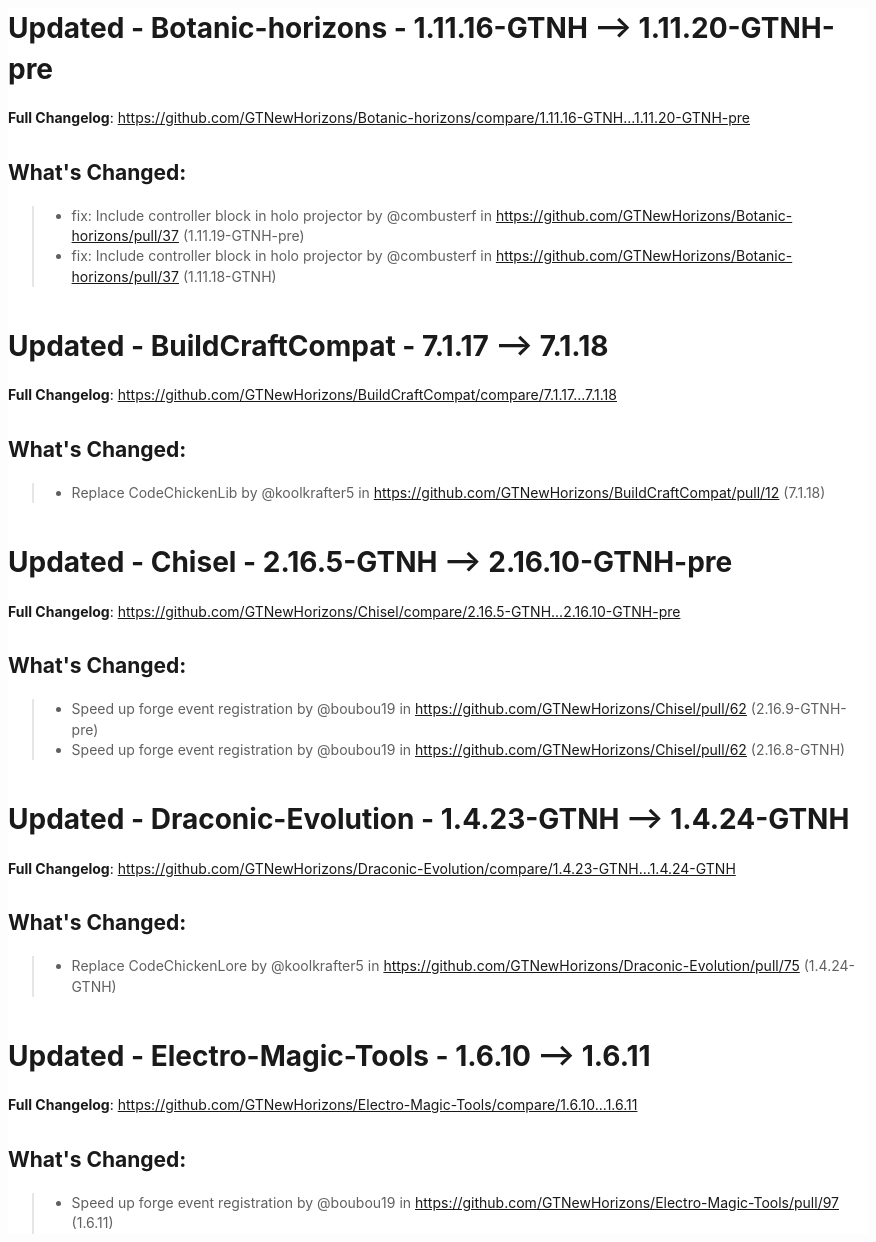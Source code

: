 # Updated - Botanic-horizons - 1.11.16-GTNH --> 1.11.20-GTNH-pre
**Full Changelog**: https://github.com/GTNewHorizons/Botanic-horizons/compare/1.11.16-GTNH...1.11.20-GTNH-pre

## What's Changed:
>* fix: Include controller block in holo projector by @combusterf in https://github.com/GTNewHorizons/Botanic-horizons/pull/37 (1.11.19-GTNH-pre)
>* fix: Include controller block in holo projector by @combusterf in https://github.com/GTNewHorizons/Botanic-horizons/pull/37 (1.11.18-GTNH)

# Updated - BuildCraftCompat - 7.1.17 --> 7.1.18
**Full Changelog**: https://github.com/GTNewHorizons/BuildCraftCompat/compare/7.1.17...7.1.18

## What's Changed:
>* Replace CodeChickenLib by @koolkrafter5 in https://github.com/GTNewHorizons/BuildCraftCompat/pull/12 (7.1.18)

# Updated - Chisel - 2.16.5-GTNH --> 2.16.10-GTNH-pre
**Full Changelog**: https://github.com/GTNewHorizons/Chisel/compare/2.16.5-GTNH...2.16.10-GTNH-pre

## What's Changed:
>* Speed up forge event registration by @boubou19 in https://github.com/GTNewHorizons/Chisel/pull/62 (2.16.9-GTNH-pre)
>* Speed up forge event registration by @boubou19 in https://github.com/GTNewHorizons/Chisel/pull/62 (2.16.8-GTNH)

# Updated - Draconic-Evolution - 1.4.23-GTNH --> 1.4.24-GTNH
**Full Changelog**: https://github.com/GTNewHorizons/Draconic-Evolution/compare/1.4.23-GTNH...1.4.24-GTNH

## What's Changed:
>* Replace CodeChickenLore by @koolkrafter5 in https://github.com/GTNewHorizons/Draconic-Evolution/pull/75 (1.4.24-GTNH)

# Updated - Electro-Magic-Tools - 1.6.10 --> 1.6.11
**Full Changelog**: https://github.com/GTNewHorizons/Electro-Magic-Tools/compare/1.6.10...1.6.11

## What's Changed:
>* Speed up forge event registration by @boubou19 in https://github.com/GTNewHorizons/Electro-Magic-Tools/pull/97 (1.6.11)
